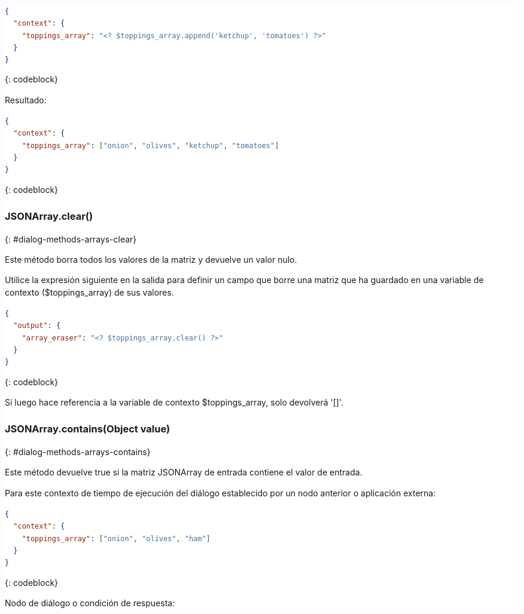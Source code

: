 ```json
{
  "context": {
    "toppings_array": "<? $toppings_array.append('ketchup', 'tomatoes') ?>"
  }
}
```
{: codeblock}

Resultado:

```json
{
  "context": {
    "toppings_array": ["onion", "olives", "ketchup", "tomatoes"]
  }
}
```
{: codeblock}

### JSONArray.clear()
{: #dialog-methods-arrays-clear}

Este método borra todos los valores de la matriz y devuelve un valor nulo.

Utilice la expresión siguiente en la salida para definir un campo que borre una matriz que ha guardado en una variable de contexto ($toppings_array) de sus valores.

```json
{
  "output": {
    "array_eraser": "<? $toppings_array.clear() ?>"
  }
}
```
{: codeblock}

Si luego hace referencia a la variable de contexto $toppings_array, solo devolverá '[]'.

### JSONArray.contains(Object value)
{: #dialog-methods-arrays-contains}

Este método devuelve true si la matriz JSONArray de entrada contiene el valor de entrada.

Para este contexto de tiempo de ejecución del diálogo establecido por un nodo anterior o aplicación externa:

```json
{
  "context": {
    "toppings_array": ["onion", "olives", "ham"]
  }
}
```
{: codeblock}

Nodo de diálogo o condición de respuesta:
